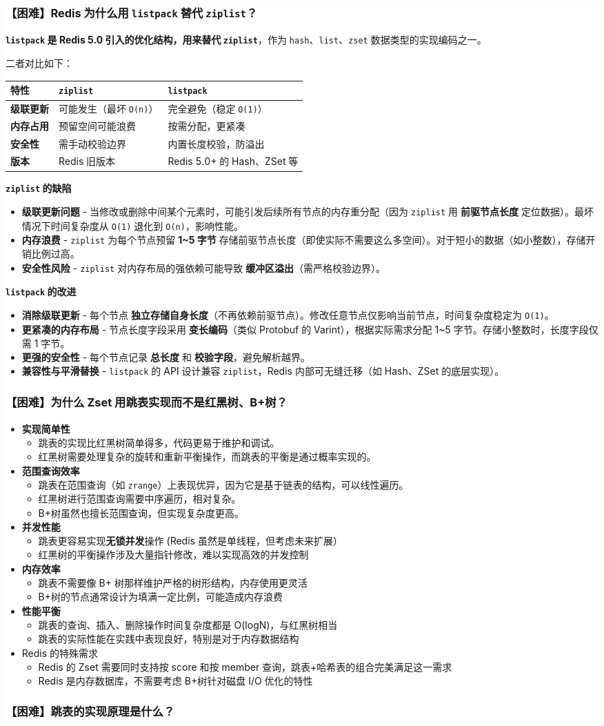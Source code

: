 ### 【困难】Redis 为什么用 `listpack` 替代 `ziplist`？

**`listpack` 是 Redis 5.0 引入的优化结构，用来替代 `ziplist`**，作为 `hash`、`list`、`zset` 数据类型的实现编码之一。

二者对比如下：

| 特性         | `ziplist`               | `listpack`                  |
| :----------- | :---------------------- | :-------------------------- |
| **级联更新** | 可能发生（最坏 `O(n)`） | 完全避免（稳定 `O(1)`）     |
| **内存占用** | 预留空间可能浪费        | 按需分配，更紧凑            |
| **安全性**   | 需手动校验边界          | 内置长度校验，防溢出        |
| **版本**     | Redis 旧版本            | Redis 5.0+ 的 Hash、ZSet 等 |

**`ziplist` 的缺陷**

- **级联更新问题** - 当修改或删除中间某个元素时，可能引发后续所有节点的内存重分配（因为 `ziplist` 用 **前驱节点长度** 定位数据）。最坏情况下时间复杂度从 `O(1)` 退化到 `O(n)`，影响性能。
- **内存浪费** - `ziplist` 为每个节点预留 **1~5 字节** 存储前驱节点长度（即使实际不需要这么多空间）。对于短小的数据（如小整数），存储开销比例过高。
- **安全性风险** - `ziplist` 对内存布局的强依赖可能导致 **缓冲区溢出**（需严格校验边界）。

**`listpack` 的改进**

- **消除级联更新** - 每个节点 **独立存储自身长度**（不再依赖前驱节点）。修改任意节点仅影响当前节点，时间复杂度稳定为 `O(1)`。
- **更紧凑的内存布局** - 节点长度字段采用 **变长编码**（类似 Protobuf 的 Varint），根据实际需求分配 1~5 字节。存储小整数时，长度字段仅需 1 字节。
- **更强的安全性** - 每个节点记录 **总长度** 和 **校验字段**，避免解析越界。
- **兼容性与平滑替换** - `listpack` 的 API 设计兼容 `ziplist`，Redis 内部可无缝迁移（如 Hash、ZSet 的底层实现）。

### 【困难】为什么 Zset 用跳表实现而不是红黑树、B+树？

- **实现简单性**
  - 跳表的实现比红黑树简单得多，代码更易于维护和调试。
  - 红黑树需要处理复杂的旋转和重新平衡操作，而跳表的平衡是通过概率实现的。
- **范围查询效率**
  - 跳表在范围查询（如 `zrange`）上表现优异，因为它是基于链表的结构，可以线性遍历。
  - 红黑树进行范围查询需要中序遍历，相对复杂。
  - B+树虽然也擅长范围查询，但实现复杂度更高。
- **并发性能**
  - 跳表更容易实现**无锁并发**操作 (Redis 虽然是单线程，但考虑未来扩展）
  - 红黑树的平衡操作涉及大量指针修改，难以实现高效的并发控制
- **内存效率**
  - 跳表不需要像 B+ 树那样维护严格的树形结构，内存使用更灵活
  - B+树的节点通常设计为填满一定比例，可能造成内存浪费
- **性能平衡**
  - 跳表的查询、插入、删除操作时间复杂度都是 O(logN)，与红黑树相当
  - 跳表的实际性能在实践中表现良好，特别是对于内存数据结构
- Redis 的特殊需求
  - Redis 的 Zset 需要同时支持按 score 和按 member 查询，跳表+哈希表的组合完美满足这一需求
  - Redis 是内存数据库，不需要考虑 B+树针对磁盘 I/O 优化的特性

### 【困难】跳表的实现原理是什么？
